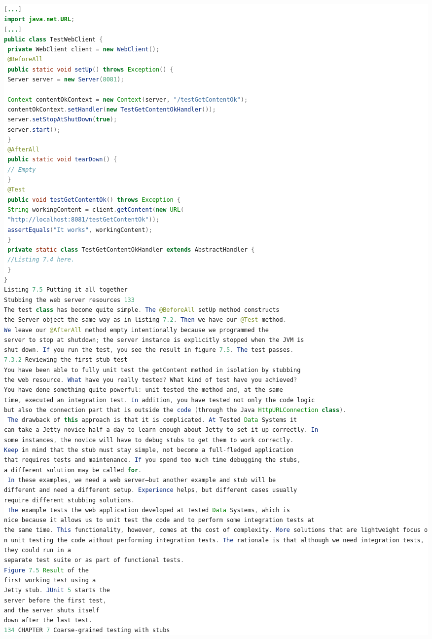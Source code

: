```java
[...]
import java.net.URL;
[...]
public class TestWebClient {
 private WebClient client = new WebClient();
 @BeforeAll
 public static void setUp() throws Exception() {
 Server server = new Server(8081);

 Context contentOkContext = new Context(server, "/testGetContentOk");
 contentOkContext.setHandler(new TestGetContentOkHandler());
 server.setStopAtShutDown(true);
 server.start();
 }
 @AfterAll
 public static void tearDown() {
 // Empty
 }
 @Test
 public void testGetContentOk() throws Exception {
 String workingContent = client.getContent(new URL(
 "http://localhost:8081/testGetContentOk"));
 assertEquals("It works", workingContent);
 }
 private static class TestGetContentOkHandler extends AbstractHandler {
 //Listing 7.4 here.
 }
}
Listing 7.5 Putting it all together
Stubbing the web server resources 133
The test class has become quite simple. The @BeforeAll setUp method constructs
the Server object the same way as in listing 7.2. Then we have our @Test method.
We leave our @AfterAll method empty intentionally because we programmed the
server to stop at shutdown; the server instance is explicitly stopped when the JVM is
shut down. If you run the test, you see the result in figure 7.5. The test passes.
7.3.2 Reviewing the first stub test
You have been able to fully unit test the getContent method in isolation by stubbing
the web resource. What have you really tested? What kind of test have you achieved?
You have done something quite powerful: unit tested the method and, at the same
time, executed an integration test. In addition, you have tested not only the code logic
but also the connection part that is outside the code (through the Java HttpURLConnection class).
 The drawback of this approach is that it is complicated. At Tested Data Systems it
can take a Jetty novice half a day to learn enough about Jetty to set it up correctly. In
some instances, the novice will have to debug stubs to get them to work correctly.
Keep in mind that the stub must stay simple, not become a full-fledged application
that requires tests and maintenance. If you spend too much time debugging the stubs,
a different solution may be called for.
 In these examples, we need a web server—but another example and stub will be
different and need a different setup. Experience helps, but different cases usually
require different stubbing solutions.
 The example tests the web application developed at Tested Data Systems, which is
nice because it allows us to unit test the code and to perform some integration tests at
the same time. This functionality, however, comes at the cost of complexity. More solutions that are lightweight focus on unit testing the code without performing integration tests. The rationale is that although we need integration tests, they could run in a
separate test suite or as part of functional tests.
Figure 7.5 Result of the
first working test using a
Jetty stub. JUnit 5 starts the
server before the first test,
and the server shuts itself
down after the last test.
134 CHAPTER 7 Coarse-grained testing with stubs
```